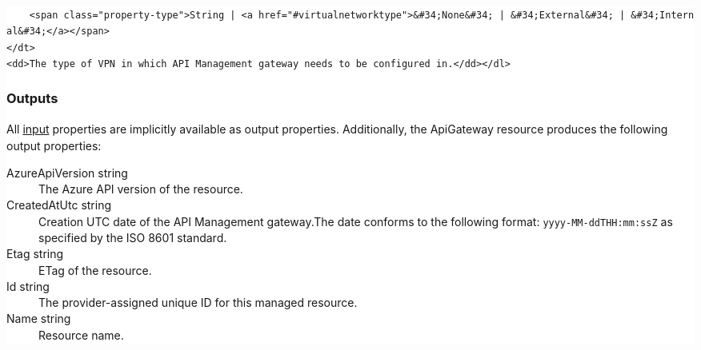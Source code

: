         <span class="property-type">String | <a href="#virtualnetworktype">&#34;None&#34; | &#34;External&#34; | &#34;Internal&#34;</a></span>
    </dt>
    <dd>The type of VPN in which API Management gateway needs to be configured in.</dd></dl>
</pulumi-choosable>
</div>


### Outputs

All [input](#inputs) properties are implicitly available as output properties. Additionally, the ApiGateway resource produces the following output properties:



<div>
<pulumi-choosable type="language" values="csharp">
<dl class="resources-properties"><dt class="property-"
            title="">
        <span id="azureapiversion_csharp">
<a data-swiftype-name="resource-property" data-swiftype-type="text" href="#azureapiversion_csharp" style="color: inherit; text-decoration: inherit;">Azure<wbr>Api<wbr>Version</a>
</span>
        <span class="property-indicator"></span>
        <span class="property-type">string</span>
    </dt>
    <dd>The Azure API version of the resource.</dd><dt class="property-"
            title="">
        <span id="createdatutc_csharp">
<a data-swiftype-name="resource-property" data-swiftype-type="text" href="#createdatutc_csharp" style="color: inherit; text-decoration: inherit;">Created<wbr>At<wbr>Utc</a>
</span>
        <span class="property-indicator"></span>
        <span class="property-type">string</span>
    </dt>
    <dd>Creation UTC date of the API Management gateway.The date conforms to the following format: <code>yyyy-MM-ddTHH:mm:ssZ</code> as specified by the ISO 8601 standard.</dd><dt class="property-"
            title="">
        <span id="etag_csharp">
<a data-swiftype-name="resource-property" data-swiftype-type="text" href="#etag_csharp" style="color: inherit; text-decoration: inherit;">Etag</a>
</span>
        <span class="property-indicator"></span>
        <span class="property-type">string</span>
    </dt>
    <dd>ETag of the resource.</dd><dt class="property-"
            title="">
        <span id="id_csharp">
<a data-swiftype-name="resource-property" data-swiftype-type="text" href="#id_csharp" style="color: inherit; text-decoration: inherit;">Id</a>
</span>
        <span class="property-indicator"></span>
        <span class="property-type">string</span>
    </dt>
    <dd>The provider-assigned unique ID for this managed resource.</dd><dt class="property-"
            title="">
        <span id="name_csharp">
<a data-swiftype-name="resource-property" data-swiftype-type="text" href="#name_csharp" style="color: inherit; text-decoration: inherit;">Name</a>
</span>
        <span class="property-indicator"></span>
        <span class="property-type">string</span>
    </dt>
    <dd>Resource name.</dd><dt class="property-"
            title="">
        <span id="provisioningstate_csharp">